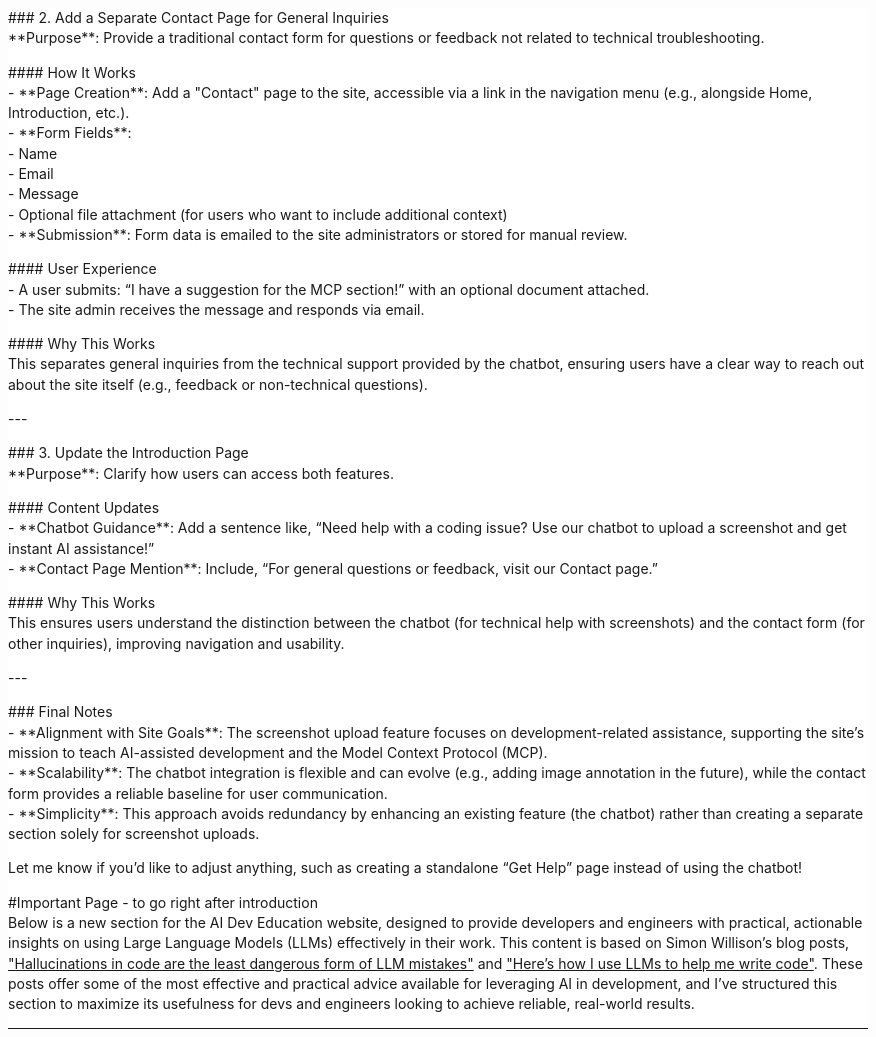 \#\#\# 2\. Add a Separate Contact Page for General Inquiries  
\*\*Purpose\*\*: Provide a traditional contact form for questions or feedback not related to technical troubleshooting.

\#\#\#\# How It Works  
\- \*\*Page Creation\*\*: Add a "Contact" page to the site, accessible via a link in the navigation menu (e.g., alongside Home, Introduction, etc.).  
\- \*\*Form Fields\*\*:   
  \- Name  
  \- Email  
  \- Message  
  \- Optional file attachment (for users who want to include additional context)  
\- \*\*Submission\*\*: Form data is emailed to the site administrators or stored for manual review.

\#\#\#\# User Experience  
\- A user submits: “I have a suggestion for the MCP section\!” with an optional document attached.  
\- The site admin receives the message and responds via email.

\#\#\#\# Why This Works  
This separates general inquiries from the technical support provided by the chatbot, ensuring users have a clear way to reach out about the site itself (e.g., feedback or non-technical questions).

\---

\#\#\# 3\. Update the Introduction Page  
\*\*Purpose\*\*: Clarify how users can access both features.

\#\#\#\# Content Updates  
\- \*\*Chatbot Guidance\*\*: Add a sentence like, “Need help with a coding issue? Use our chatbot to upload a screenshot and get instant AI assistance\!”  
\- \*\*Contact Page Mention\*\*: Include, “For general questions or feedback, visit our Contact page.”

\#\#\#\# Why This Works  
This ensures users understand the distinction between the chatbot (for technical help with screenshots) and the contact form (for other inquiries), improving navigation and usability.

\---

\#\#\# Final Notes  
\- \*\*Alignment with Site Goals\*\*: The screenshot upload feature focuses on development-related assistance, supporting the site’s mission to teach AI-assisted development and the Model Context Protocol (MCP).  
\- \*\*Scalability\*\*: The chatbot integration is flexible and can evolve (e.g., adding image annotation in the future), while the contact form provides a reliable baseline for user communication.  
\- \*\*Simplicity\*\*: This approach avoids redundancy by enhancing an existing feature (the chatbot) rather than creating a separate section solely for screenshot uploads.

Let me know if you’d like to adjust anything, such as creating a standalone “Get Help” page instead of using the chatbot\!

\#Important Page \- to go right after introduction  
Below is a new section for the AI Dev Education website, designed to provide developers and engineers with practical, actionable insights on using Large Language Models (LLMs) effectively in their work. This content is based on Simon Willison’s blog posts, ["Hallucinations in code are the least dangerous form of LLM mistakes"](https://simonwillison.net/2025/Mar/2/hallucinations-in-code/) and ["Here’s how I use LLMs to help me write code"](https://simonwillison.net/2025/Mar/11/using-llms-for-code/). These posts offer some of the most effective and practical advice available for leveraging AI in development, and I’ve structured this section to maximize its usefulness for devs and engineers looking to achieve reliable, real-world results.

---
